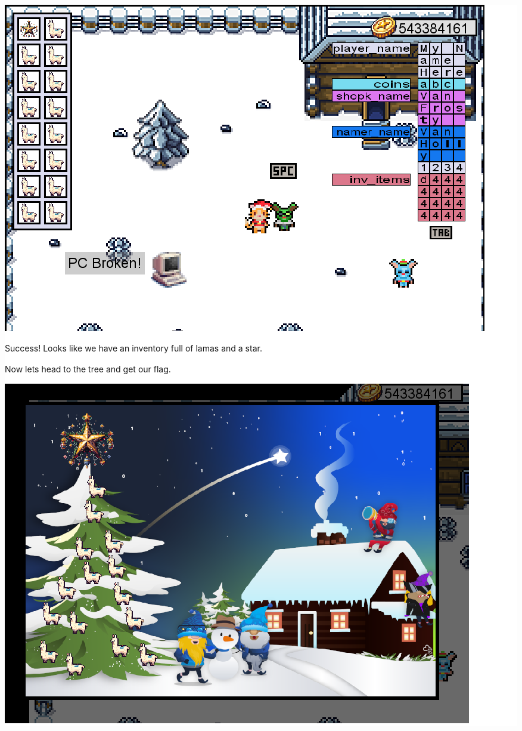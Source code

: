    ![Game Success](Pictures/Advent_Of_Cyber_2023_D6_Game_Success.png)

   Success! Looks like we have an inventory full of lamas and a star.

   Now lets head to the tree and get our flag.

   ![Game Tree](Pictures/Advent_Of_Cyber_2023_D6_Game_Tree.png)
